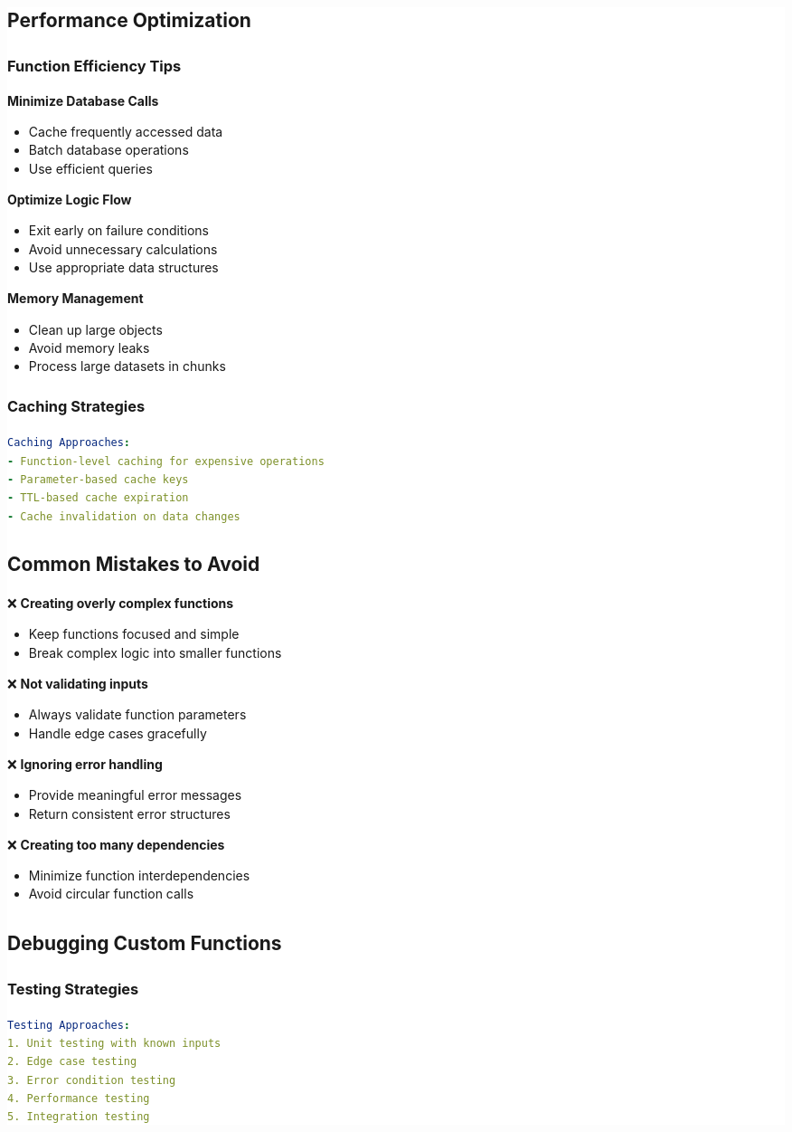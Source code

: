 ## Performance Optimization

### Function Efficiency Tips

**Minimize Database Calls**
- Cache frequently accessed data
- Batch database operations
- Use efficient queries

**Optimize Logic Flow**
- Exit early on failure conditions
- Avoid unnecessary calculations
- Use appropriate data structures

**Memory Management**
- Clean up large objects
- Avoid memory leaks
- Process large datasets in chunks

### Caching Strategies
```yaml
Caching Approaches:
- Function-level caching for expensive operations
- Parameter-based cache keys
- TTL-based cache expiration
- Cache invalidation on data changes
```

## Common Mistakes to Avoid

❌ **Creating overly complex functions**
- Keep functions focused and simple
- Break complex logic into smaller functions

❌ **Not validating inputs**
- Always validate function parameters
- Handle edge cases gracefully

❌ **Ignoring error handling**
- Provide meaningful error messages
- Return consistent error structures

❌ **Creating too many dependencies**
- Minimize function interdependencies
- Avoid circular function calls

## Debugging Custom Functions

### Testing Strategies
```yaml
Testing Approaches:
1. Unit testing with known inputs
2. Edge case testing
3. Error condition testing
4. Performance testing
5. Integration testing
```
